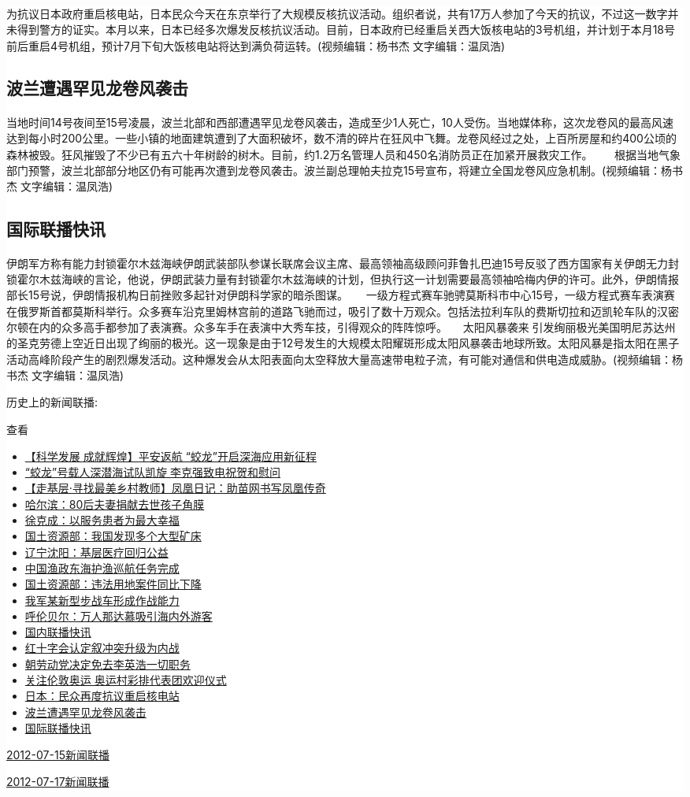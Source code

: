 
为抗议日本政府重启核电站，日本民众今天在东京举行了大规模反核抗议活动。组织者说，共有17万人参加了今天的抗议，不过这一数字并未得到警方的证实。本月以来，日本已经多次爆发反核抗议活动。目前，日本政府已经重启关西大饭核电站的3号机组，并计划于本月18号前后重启4号机组，预计7月下旬大饭核电站将达到满负荷运转。(视频编辑：杨书杰 文字编辑：温凤浩)


## 波兰遭遇罕见龙卷风袭击


当地时间14号夜间至15号凌晨，波兰北部和西部遭遇罕见龙卷风袭击，造成至少1人死亡，10人受伤。当地媒体称，这次龙卷风的最高风速达到每小时200公里。一些小镇的地面建筑遭到了大面积破坏，数不清的碎片在狂风中飞舞。龙卷风经过之处，上百所房屋和约400公顷的森林被毁。狂风摧毁了不少已有五六十年树龄的树木。目前，约1.2万名管理人员和450名消防员正在加紧开展救灾工作。       根据当地气象部门预警，波兰北部部分地区仍有可能再次遭到龙卷风袭击。波兰副总理帕夫拉克15号宣布，将建立全国龙卷风应急机制。(视频编辑：杨书杰 文字编辑：温凤浩)


## 国际联播快讯


伊朗军方称有能力封锁霍尔木兹海峡伊朗武装部队参谋长联席会议主席、最高领袖高级顾问菲鲁扎巴迪15号反驳了西方国家有关伊朗无力封锁霍尔木兹海峡的言论，他说，伊朗武装力量有封锁霍尔木兹海峡的计划，但执行这一计划需要最高领袖哈梅内伊的许可。此外，伊朗情报部长15号说，伊朗情报机构日前挫败多起针对伊朗科学家的暗杀图谋。　    一级方程式赛车驰骋莫斯科市中心15号，一级方程式赛车表演赛在俄罗斯首都莫斯科举行。众多赛车沿克里姆林宫前的道路飞驰而过，吸引了数十万观众。包括法拉利车队的费斯切拉和迈凯轮车队的汉密尔顿在内的众多高手都参加了表演赛。众多车手在表演中大秀车技，引得观众的阵阵惊呼。     太阳风暴袭来 引发绚丽极光美国明尼苏达州的圣克劳德上空近日出现了绚丽的极光。这一现象是由于12号发生的大规模太阳耀斑形成太阳风暴袭击地球所致。太阳风暴是指太阳在黑子活动高峰阶段产生的剧烈爆发活动。这种爆发会从太阳表面向太空释放大量高速带电粒子流，有可能对通信和供电造成威胁。(视频编辑：杨书杰 文字编辑：温凤浩)






历史上的新闻联播:

 查看
 

* [【科学发展 成就辉煌】平安返航 “蛟龙”开启深海应用新征程](#【科学发展-成就辉煌】平安返航-“蛟龙”开启深海应用新征程)
* [“蛟龙”号载人深潜海试队凯旋 李克强致电祝贺和慰问](#“蛟龙”号载人深潜海试队凯旋-李克强致电祝贺和慰问)
* [【走基层·寻找最美乡村教师】凤凰日记：助苗网书写凤凰传奇](#【走基层·寻找最美乡村教师】凤凰日记：助苗网书写凤凰传奇)
* [哈尔滨：80后夫妻捐献去世孩子角膜](#哈尔滨：80后夫妻捐献去世孩子角膜)
* [徐克成：以服务患者为最大幸福](#徐克成：以服务患者为最大幸福)
* [国土资源部：我国发现多个大型矿床](#国土资源部：我国发现多个大型矿床)
* [辽宁沈阳：基层医疗回归公益](#辽宁沈阳：基层医疗回归公益)
* [中国渔政东海护渔巡航任务完成](#中国渔政东海护渔巡航任务完成)
* [国土资源部：违法用地案件同比下降](#国土资源部：违法用地案件同比下降)
* [我军某新型步战车形成作战能力](#我军某新型步战车形成作战能力)
* [呼伦贝尔：万人那达慕吸引海内外游客](#呼伦贝尔：万人那达慕吸引海内外游客)
* [国内联播快讯](#国内联播快讯)
* [红十字会认定叙冲突升级为内战](#红十字会认定叙冲突升级为内战)
* [朝劳动党决定免去李英浩一切职务](#朝劳动党决定免去李英浩一切职务)
* [关注伦敦奥运 奥运村彩排代表团欢迎仪式](#关注伦敦奥运-奥运村彩排代表团欢迎仪式)
* [日本：民众再度抗议重启核电站](#日本：民众再度抗议重启核电站)
* [波兰遭遇罕见龙卷风袭击](#波兰遭遇罕见龙卷风袭击)
* [国际联播快讯](#国际联播快讯)






[2012-07-15新闻联播](/xinwenlianbo/20120715)


[2012-07-17新闻联播](/xinwenlianbo/20120717)




